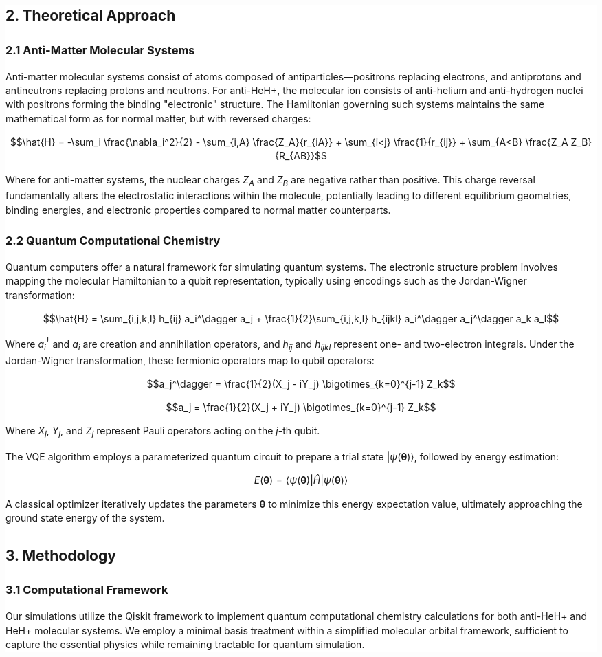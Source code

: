 ## 2. Theoretical Approach

### 2.1 Anti-Matter Molecular Systems

Anti-matter molecular systems consist of atoms composed of antiparticles—positrons replacing electrons, and antiprotons and antineutrons replacing protons and neutrons. For anti-HeH+, the molecular ion consists of anti-helium and anti-hydrogen nuclei with positrons forming the binding "electronic" structure. The Hamiltonian governing such systems maintains the same mathematical form as for normal matter, but with reversed charges:

$$\hat{H} = -\sum_i \frac{\nabla_i^2}{2} - \sum_{i,A} \frac{Z_A}{r_{iA}} + \sum_{i<j} \frac{1}{r_{ij}} + \sum_{A<B} \frac{Z_A Z_B}{R_{AB}}$$

Where for anti-matter systems, the nuclear charges $Z_A$ and $Z_B$ are negative rather than positive. This charge reversal fundamentally alters the electrostatic interactions within the molecule, potentially leading to different equilibrium geometries, binding energies, and electronic properties compared to normal matter counterparts.

### 2.2 Quantum Computational Chemistry

Quantum computers offer a natural framework for simulating quantum systems. The electronic structure problem involves mapping the molecular Hamiltonian to a qubit representation, typically using encodings such as the Jordan-Wigner transformation:

$$\hat{H} = \sum_{i,j,k,l} h_{ij} a_i^\dagger a_j + \frac{1}{2}\sum_{i,j,k,l} h_{ijkl} a_i^\dagger a_j^\dagger a_k a_l$$

Where $a_i^\dagger$ and $a_i$ are creation and annihilation operators, and $h_{ij}$ and $h_{ijkl}$ represent one- and two-electron integrals. Under the Jordan-Wigner transformation, these fermionic operators map to qubit operators:

$$a_j^\dagger = \frac{1}{2}(X_j - iY_j) \bigotimes_{k=0}^{j-1} Z_k$$

$$a_j = \frac{1}{2}(X_j + iY_j) \bigotimes_{k=0}^{j-1} Z_k$$

Where $X_j$, $Y_j$, and $Z_j$ represent Pauli operators acting on the $j$-th qubit.

The VQE algorithm employs a parameterized quantum circuit to prepare a trial state $|\psi(\boldsymbol{\theta})\rangle$, followed by energy estimation:

$$E(\boldsymbol{\theta}) = \langle\psi(\boldsymbol{\theta})|\hat{H}|\psi(\boldsymbol{\theta})\rangle$$

A classical optimizer iteratively updates the parameters $\boldsymbol{\theta}$ to minimize this energy expectation value, ultimately approaching the ground state energy of the system.

## 3. Methodology

### 3.1 Computational Framework

Our simulations utilize the Qiskit framework to implement quantum computational chemistry calculations for both anti-HeH+ and HeH+ molecular systems. We employ a minimal basis treatment within a simplified molecular orbital framework, sufficient to capture the essential physics while remaining tractable for quantum simulation.
